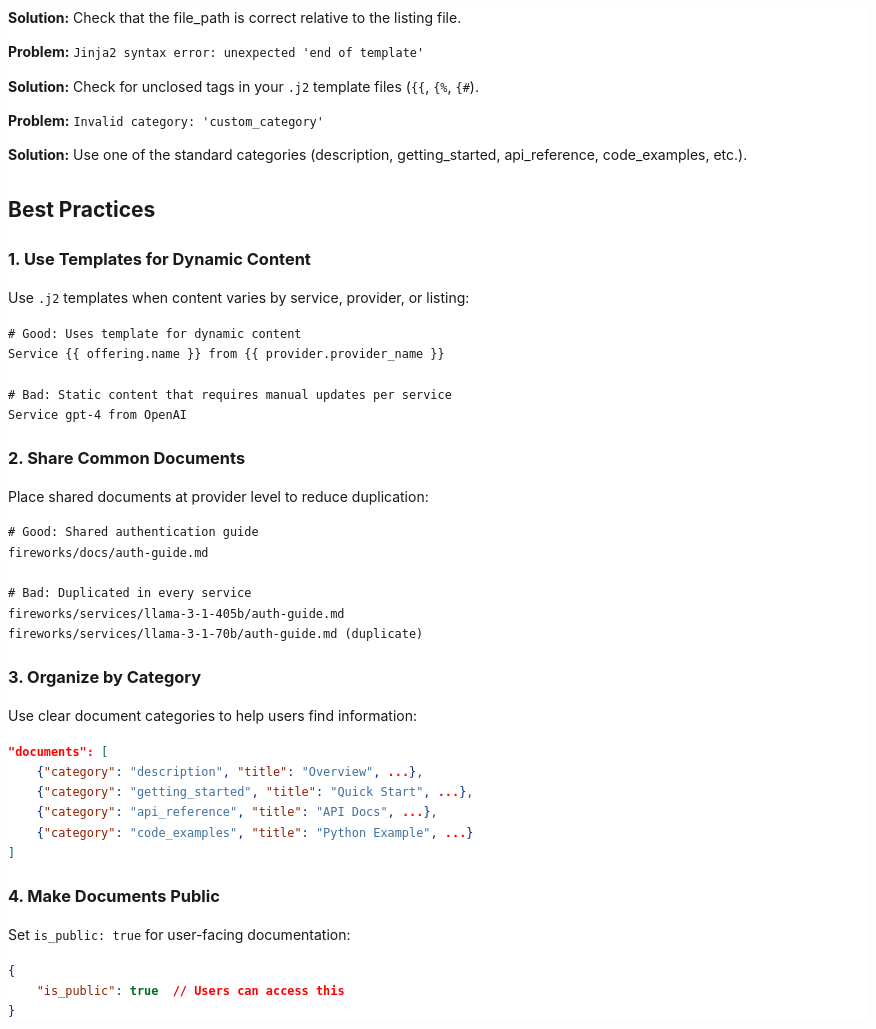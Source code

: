 **Solution:** Check that the file_path is correct relative to the listing file.

**Problem:** `Jinja2 syntax error: unexpected 'end of template'`

**Solution:** Check for unclosed tags in your `.j2` template files (`{{`, `{%`, `{#`).

**Problem:** `Invalid category: 'custom_category'`

**Solution:** Use one of the standard categories (description, getting_started, api_reference, code_examples, etc.).

## Best Practices

### 1. Use Templates for Dynamic Content

Use `.j2` templates when content varies by service, provider, or listing:

```jinja2
# Good: Uses template for dynamic content
Service {{ offering.name }} from {{ provider.provider_name }}

# Bad: Static content that requires manual updates per service
Service gpt-4 from OpenAI
```

### 2. Share Common Documents

Place shared documents at provider level to reduce duplication:

```
# Good: Shared authentication guide
fireworks/docs/auth-guide.md

# Bad: Duplicated in every service
fireworks/services/llama-3-1-405b/auth-guide.md
fireworks/services/llama-3-1-70b/auth-guide.md (duplicate)
```

### 3. Organize by Category

Use clear document categories to help users find information:

```json
"documents": [
    {"category": "description", "title": "Overview", ...},
    {"category": "getting_started", "title": "Quick Start", ...},
    {"category": "api_reference", "title": "API Docs", ...},
    {"category": "code_examples", "title": "Python Example", ...}
]
```

### 4. Make Documents Public

Set `is_public: true` for user-facing documentation:

```json
{
    "is_public": true  // Users can access this
}
```
